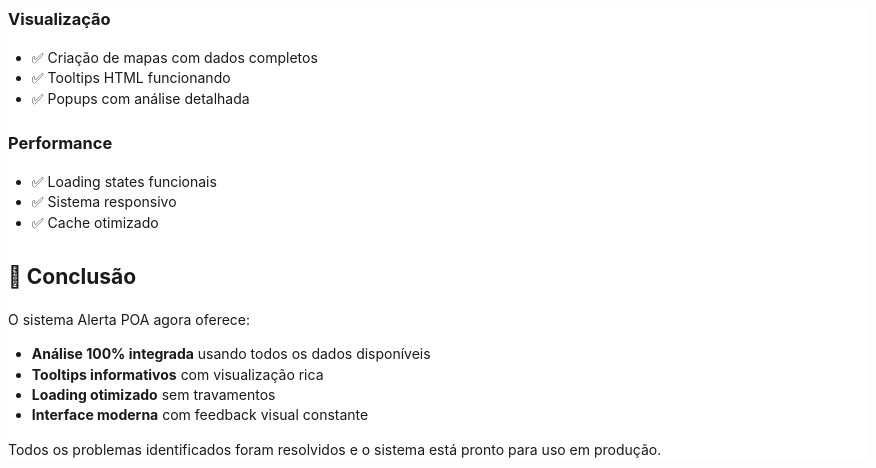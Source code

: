 ### Visualização
- ✅ Criação de mapas com dados completos
- ✅ Tooltips HTML funcionando
- ✅ Popups com análise detalhada

### Performance
- ✅ Loading states funcionais
- ✅ Sistema responsivo
- ✅ Cache otimizado

## 🎉 Conclusão

O sistema Alerta POA agora oferece:
- **Análise 100% integrada** usando todos os dados disponíveis
- **Tooltips informativos** com visualização rica
- **Loading otimizado** sem travamentos
- **Interface moderna** com feedback visual constante

Todos os problemas identificados foram resolvidos e o sistema está pronto para uso em produção.